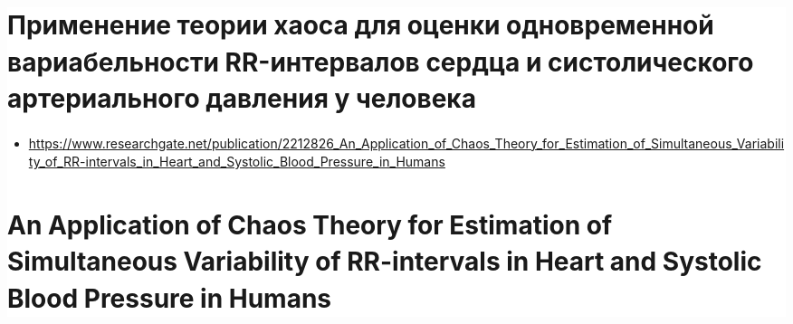 # Применение теории хаоса для оценки одновременной вариабельности RR-интервалов сердца и систолического артериального давления у человека

- https://www.researchgate.net/publication/2212826_An_Application_of_Chaos_Theory_for_Estimation_of_Simultaneous_Variability_of_RR-intervals_in_Heart_and_Systolic_Blood_Pressure_in_Humans



# An Application of Chaos Theory for Estimation of Simultaneous Variability of RR-intervals in Heart and Systolic Blood Pressure in Humans

